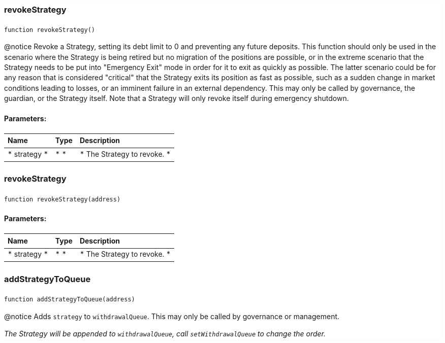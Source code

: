 




### revokeStrategy
```solidity
function revokeStrategy()
```


@notice Revoke a Strategy, setting its debt limit to 0 and preventing any future deposits. This function should only be used in the scenario where the Strategy is being retired but no migration of the positions are possible, or in the extreme scenario that the Strategy needs to be put into &#34;Emergency Exit&#34; mode in order for it to exit as quickly as possible. The latter scenario could be for any reason that is considered &#34;critical&#34; that the Strategy exits its position as fast as possible, such as a sudden change in market conditions leading to losses, or an imminent failure in an external dependency. This may only be called by governance, the guardian, or the Strategy itself. Note that a Strategy will only revoke itself during emergency shutdown.    



#### Parameters:
| Name                           | Type          | Description                                    |
| :----------------------------- | :------------ | :--------------------------------------------- |
|  * strategy * |  *  * |  * The Strategy to revoke. * |







### revokeStrategy
```solidity
function revokeStrategy(address)
```




#### Parameters:
| Name                           | Type          | Description                                    |
| :----------------------------- | :------------ | :--------------------------------------------- |
|  * strategy * |  *  * |  * The Strategy to revoke. * |







### addStrategyToQueue
```solidity
function addStrategyToQueue(address)
```


@notice Adds `strategy` to `withdrawalQueue`. This may only be called by governance or management.    


*The Strategy will be appended to `withdrawalQueue`, call `setWithdrawalQueue` to change the order.*

